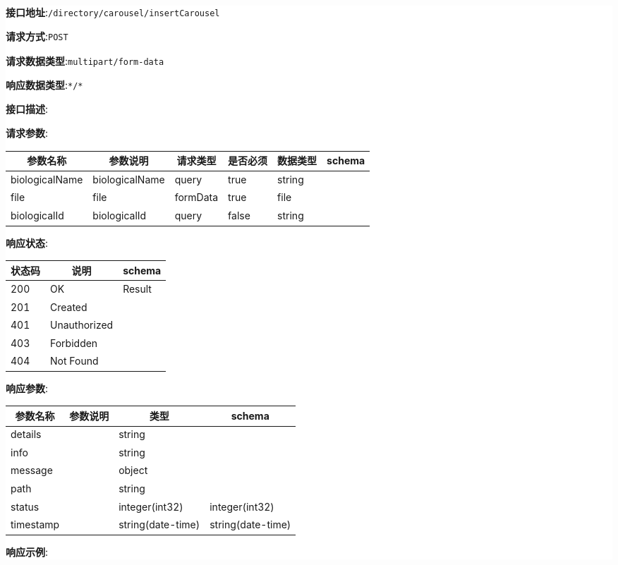 
**接口地址**:`/directory/carousel/insertCarousel`


**请求方式**:`POST`


**请求数据类型**:`multipart/form-data`


**响应数据类型**:`*/*`


**接口描述**:


**请求参数**:


| 参数名称       | 参数说明       | 请求类型 | 是否必须 | 数据类型 | schema |
| -------------- | -------------- | -------- | -------- | -------- | ------ |
| biologicalName | biologicalName | query    | true     | string   |        |
| file           | file           | formData | true     | file     |        |
| biologicalId   | biologicalId   | query    | false    | string   |        |


**响应状态**:


| 状态码 | 说明         | schema |
| ------ | ------------ | ------ |
| 200    | OK           | Result |
| 201    | Created      |        |
| 401    | Unauthorized |        |
| 403    | Forbidden    |        |
| 404    | Not Found    |        |


**响应参数**:


| 参数名称  | 参数说明 | 类型              | schema            |
| --------- | -------- | ----------------- | ----------------- |
| details   |          | string            |                   |
| info      |          | string            |                   |
| message   |          | object            |                   |
| path      |          | string            |                   |
| status    |          | integer(int32)    | integer(int32)    |
| timestamp |          | string(date-time) | string(date-time) |


**响应示例**:
